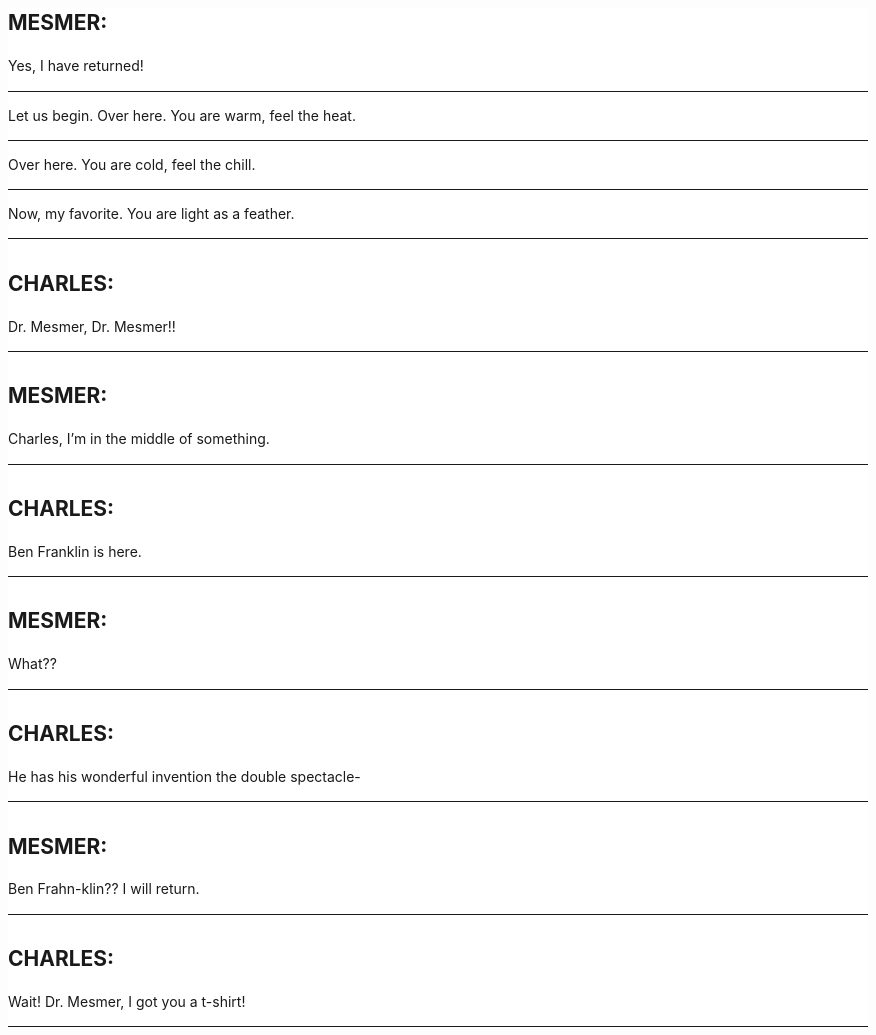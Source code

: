 
## MESMER:
Yes, I have returned!

---

Let us begin. Over here. You are warm, feel the heat. 

---

Over here. You are cold, feel the chill. 

---

Now, my favorite. You are light as a feather.

---

## CHARLES:
Dr. Mesmer, Dr. Mesmer!!

---

## MESMER:
Charles, I’m in the middle of something. 

---

## CHARLES:
Ben Franklin is here.

---

## MESMER:
What?? 

---

## CHARLES:
He has his wonderful invention the double spectacle- 

---

## MESMER:
Ben Frahn-klin?? I will return. 

---

## CHARLES:
Wait! Dr. Mesmer, I got you a t-shirt!

---